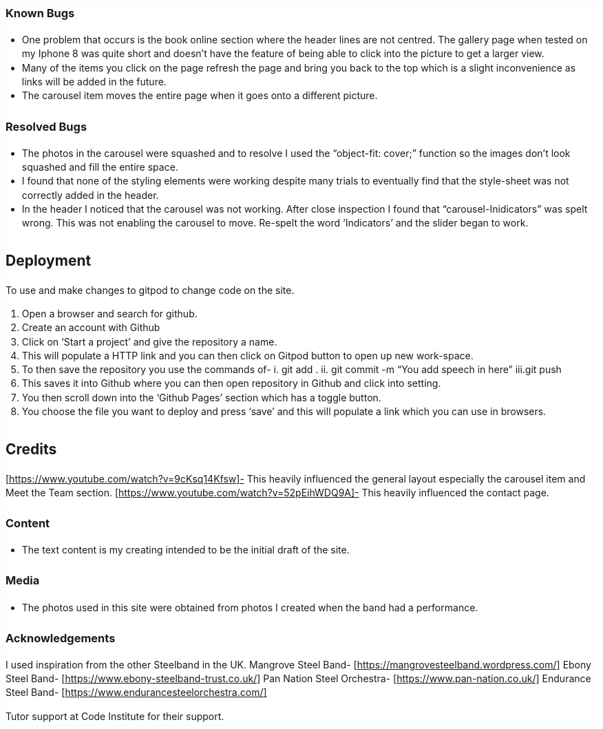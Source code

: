 ### Known Bugs

* One problem that occurs is the book online section where the header lines are not centred.
The gallery page when tested on my Iphone 8 was quite short and doesn’t have the feature of being able to click into the picture to get a larger view.
* Many of the items you click on the page refresh the page and bring you back to the top which is a slight inconvenience as links will be added in the future.
* The carousel item moves the entire page when it goes onto a different picture. 
### Resolved Bugs 
* The photos in the carousel were squashed and to resolve I used the “object-fit: cover;” function so the images don’t look squashed and fill the entire space.
* I found that none of the styling elements were working despite many trials to eventually find that the style-sheet was not correctly added in the header.
* In the header I noticed that the carousel was not working. After close inspection I found that “carousel-Inidicators” was spelt wrong. This was not enabling the carousel to move. Re-spelt the word ‘Indicators’ and the slider began to work.


## Deployment
To use and make changes to gitpod to change code on the site. 
1. Open a browser and search for github. 
2. Create an account with Github
3. Click on ‘Start a project’ and give the repository a name. 
4. This will populate a HTTP link and you can then click on Gitpod button to open up new work-space.
5. To then save the repository you use the commands of-
i. git add .
ii. git commit -m “You add speech in here”
iii.git push
6. This saves it into Github where you can then open repository in Github and click into setting. 
7. You then scroll down into the ‘Github Pages’ section which has a toggle button. 
8. You choose the file you want to deploy and press ‘save’ and this will populate a link which you can use in browsers. 

## Credits
[https://www.youtube.com/watch?v=9cKsq14Kfsw]- This heavily influenced the general layout especially the carousel item and Meet the Team section. 
[https://www.youtube.com/watch?v=52pEihWDQ9A]- This heavily influenced the contact page.
### Content
- The text content is my creating intended to be the initial draft of the site. 

### Media
- The photos used in this site were obtained from photos I created when the band had a performance. 

### Acknowledgements
I used inspiration from the other Steelband in the UK. 
Mangrove Steel Band- [https://mangrovesteelband.wordpress.com/] 
Ebony Steel Band- [https://www.ebony-steelband-trust.co.uk/] 
Pan Nation Steel Orchestra- [https://www.pan-nation.co.uk/] 
Endurance Steel Band- [https://www.endurancesteelorchestra.com/] 


Tutor support at Code Institute for their support.